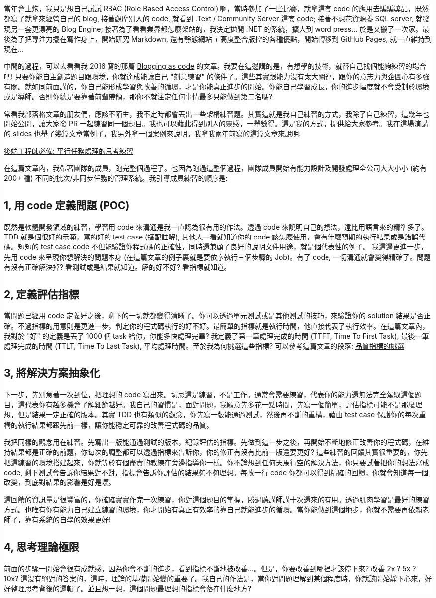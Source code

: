 當年會土炮，我只是想自己試試 [RBAC](https://www.google.com/url?sa=t&rct=j&q=&esrc=s&source=web&cd=&cad=rja&uact=8&ved=2ahUKEwiZybzu7ZnvAhWVEqYKHfqeBAAQFjAEegQIBhAD&url=https%3A%2F%2Fzh.wikipedia.org%2Fzh-tw%2F%25E4%25BB%25A5%25E8%25A7%2592%25E8%2589%25B2%25E7%2582%25BA%25E5%259F%25BA%25E7%25A4%258E%25E7%259A%2584%25E5%25AD%2598%25E5%258F%2596%25E6%258E%25A7%25E5%2588%25B6&usg=AOvVaw2m3iwBvWEChynDhBLYYAOZ) (Role Based Access Control) 啊，當時參加了一些比賽，就拿這套 code 的應用去騙騙獎品，既然都寫了就拿來經營自己的 blog, 接著觀摩別人的 code, 就看到 .Text / Community Server 這套 code; 接著不想花資源養 SQL server, 就發現另一套更漂亮的 Blog Engine; 接著為了看看業界都怎麼架站的，我決定拋開 .NET 的系統，擴大到 word press... 於是又搬了一次家。最後為了把專注力擺在寫作身上，開始研究 Markdown, 還有靜態網站 + 高度整合版控的各種優點，開始轉移到 GitHub Pages, 就一直維持到現在...

中間的過程，可以去看看我 2016 寫的那篇 [Blogging as code](/2016/09/16/blog-as-code/) 的文章。我要在這邊講的是，有想學的技術，就替自己找個能夠練習的場合吧! 只要你能自主創造題目跟環境，你就達成能讓自己 "刻意練習" 的條件了。這些其實跟能力沒有太大關連，跟你的意志力與企圖心有多強有關。就如同前面講的，你自己能形成學習與改善的循環，才是你能真正進步的開始。你能自己學習成長，你的進步幅度就不會受制於環境或是導師。否則你總是要靠著前輩帶領，那你不就注定任何事情最多只能做到第二名嗎?

常看我部落格文章的朋友們，應該不陌生，我不定時都會丟出一些架構練習題。其實這就是我自己練習的方式，我除了自己練習，這幾年也開始公開，讓大家發 PR 一起練習同一個題目。我也可以藉此得到別人的靈感，一舉數得。這是我的方式，提供給大家參考。我在這場演講的 slides 也舉了幾篇文章當例子，我另外拿一個案例來說明。我拿我兩年前寫的這篇文章來說明:

[後端工程師必備: 平行任務處理的思考練習](https://columns.chicken-house.net/2019/07/06/pipeline-practices/)

在這篇文章內，我帶著團隊的成員，跑完整個過程了。也因為跑過這整個過程，團隊成員開始有能力設計及開發處理全公司大大小小 (約有 200+ 種) 不同的批次/非同步任務的管理系統。我引導成員練習的順序是:


## 1, 用 code 定義問題 (POC)

既然是軟體開發領域的練習，學習用 code 來溝通是我一直認為很有用的作法。透過 code 來說明自己的想法，遠比用語言來的精準多了。TDD 就是個很好的示範，寫的好的 test case (搭配註解), 其他人一看就知道你的 code 該怎麼使用，會有什麼預期的執行結果或是錯誤代碼。短短的 test case code 不但能驗證你程式碼的正確性，同時還兼顧了良好的說明文件用途，就是個代表性的例子。  我這邊更進一步，先用 code 來呈現你想解決的問題本身 (在這篇文章的例子裏就是要依序執行三個步驟的 Job)。有了 code, 一切溝通就會變得精確了。問題有沒有正確解決掉? 看測試或是結果就知道。解的好不好? 看指標就知道。

## 2, 定義評估指標

當問題已經用 code 定義好之後，剩下的一切就都變得清晰了。你可以透過單元測試或是其他測試的技巧，來驗證你的 solution 結果是否正確。不過指標的用意則是更進一步，判定你的程式碼執行的好不好。最簡單的指標就是執行時間，他直接代表了執行效率。在這篇文章內，我對於 "好" 的定義是丟了 1000 個 task 給你，你能多快處理完畢? 我定義了第一筆處理完成的時間 (TTFT, Time To First Task), 最後一筆處理完成的時間 (TTLT, Time To Last Task), 平均處理時間。至於我為何挑選這些指標? 可以參考這篇文章的段落: [品質指標的挑選](/2019/07/06/pipeline-practices/#品質指標的挑選)


## 3, 將解決方案抽象化

下一步，先別急著一次到位，把理想的 code 寫出來。切忌這是練習，不是工作。通常會需要練習，代表你的能力還無法完全駕馭這個題目，這代表你有越多機會了解細節越好。我自己的習慣是，面對問題，我願意先多花一點時間，先寫一個簡單，評估指標可能不是那麼理想，但是結果一定正確的版本。其實 TDD 也有類似的觀念，你先寫一版能通過測試，然後再不斷的重構，藉由 test case 保護你的每次重構的執行結果都跟先前一樣，讓你能穩定可靠的改善程式碼的品質。

我把同樣的觀念用在練習。先寫出一版能通過測試的版本，紀錄評估的指標。先做到這一步之後，再開始不斷地修正改善你的程式碼，在維持結果都是正確的前題，你每次的調整都可以透過指標來告訴你，你的修正有沒有比前一版還要更好? 這些練習的回饋其實很重要的，你先把這練習的環境搭建起來，你就等於有個盡責的教練在旁邊指導你一樣。你不論想到任何天馬行空的解決方法，你只要試著把你的想法寫成 code, 剩下測試會告訴你結果對不對，指標會告訴你評估的結果夠不夠理想。每改一行 code 你都可以得到精確的回饋，你就會知道每一個改變，到底對結果的影響是好是壞。

這回饋的資訊量是很豐富的，你確確實實作完一次練習，你對這個題目的掌握，勝過聽講師講十次還來的有用。透過肌肉學習是最好的練習方式。也唯有你有能力自己建立練習的環境，你才開始有真正有效率的靠自己就能進步的循環。當你能做到這個地步，你就不需要再依賴老師了，靠有系統的自學的效果更好!

## 4, 思考理論極限

前面的步驟一開始會很有成就感，因為你會不斷的進步，看到指標不斷地被改善...。但是，你要改善到哪裡才該停下來? 改善 2x ? 5x ? 10x? 這沒有絕對的答案的，這時，理論的基礎開始變的重要了。我自己的作法是，當你對問題理解到某個程度時，你就該開始靜下心來，好好整理思考背後的邏輯了。並且想一想，這個問題最理想的指標會落在什麼地方?  
